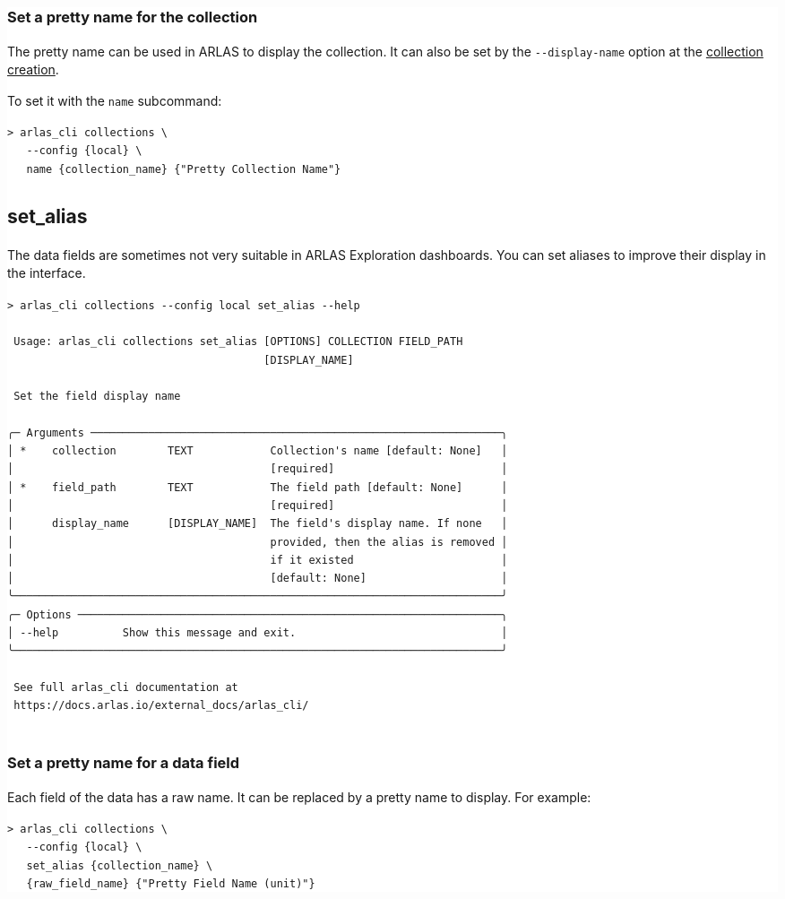 ### Set a pretty name for the collection

The pretty name can be used in ARLAS to display the collection. It can also be set by the `--display-name` option at the [collection creation](#create).

To set it with the `name` subcommand:
```shell
> arlas_cli collections \
   --config {local} \
   name {collection_name} {"Pretty Collection Name"}
```

## set_alias

The data fields are sometimes not very suitable in ARLAS Exploration dashboards. You can set aliases to improve their display in the interface.


```shell
> arlas_cli collections --config local set_alias --help
                                                                              
 Usage: arlas_cli collections set_alias [OPTIONS] COLLECTION FIELD_PATH       
                                        [DISPLAY_NAME]                        
                                                                              
 Set the field display name                                                   
                                                                              
╭─ Arguments ────────────────────────────────────────────────────────────────╮
│ *    collection        TEXT            Collection's name [default: None]   │
│                                        [required]                          │
│ *    field_path        TEXT            The field path [default: None]      │
│                                        [required]                          │
│      display_name      [DISPLAY_NAME]  The field's display name. If none   │
│                                        provided, then the alias is removed │
│                                        if it existed                       │
│                                        [default: None]                     │
╰────────────────────────────────────────────────────────────────────────────╯
╭─ Options ──────────────────────────────────────────────────────────────────╮
│ --help          Show this message and exit.                                │
╰────────────────────────────────────────────────────────────────────────────╯
                                                                              
 See full arlas_cli documentation at                                          
 https://docs.arlas.io/external_docs/arlas_cli/                               
                                                                              

```
### Set a pretty name for a data field

Each field of the data has a raw name. It can be replaced by a pretty name to display. For example:
```shell
> arlas_cli collections \
   --config {local} \
   set_alias {collection_name} \
   {raw_field_name} {"Pretty Field Name (unit)"}
```
